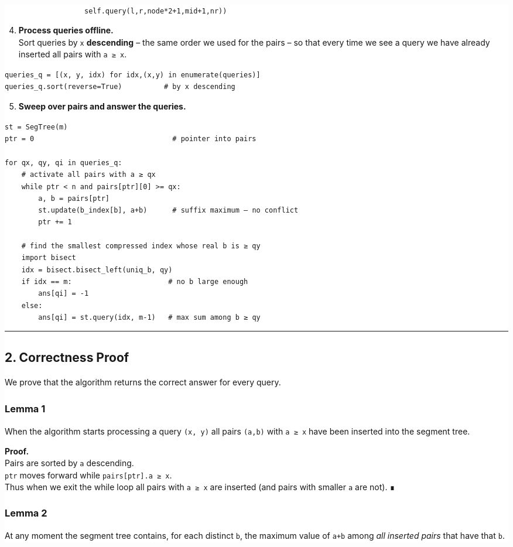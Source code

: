 ```
                   self.query(l,r,node*2+1,mid+1,nr))
```

4. **Process queries offline.**  
   Sort queries by `x` **descending** – the same order we used for the
   pairs – so that every time we see a query we have already inserted
   all pairs with `a ≥ x`.

```
queries_q = [(x, y, idx) for idx,(x,y) in enumerate(queries)]
queries_q.sort(reverse=True)          # by x descending
```

5. **Sweep over pairs and answer the queries.**

```
st = SegTree(m)
ptr = 0                                 # pointer into pairs

for qx, qy, qi in queries_q:
    # activate all pairs with a ≥ qx
    while ptr < n and pairs[ptr][0] >= qx:
        a, b = pairs[ptr]
        st.update(b_index[b], a+b)      # suffix maximum – no conflict
        ptr += 1

    # find the smallest compressed index whose real b is ≥ qy
    import bisect
    idx = bisect.bisect_left(uniq_b, qy)
    if idx == m:                       # no b large enough
        ans[qi] = -1
    else:
        ans[qi] = st.query(idx, m-1)   # max sum among b ≥ qy
```

--------------------------------------------------------------------

## 2.  Correctness Proof  

We prove that the algorithm returns the correct answer for every query.

### Lemma 1  
When the algorithm starts processing a query `(x, y)` all pairs
`(a,b)` with `a ≥ x` have been inserted into the segment tree.

**Proof.**  
Pairs are sorted by `a` descending.  
`ptr` moves forward while `pairs[ptr].a ≥ x`.  
Thus when we exit the while loop all pairs with `a ≥ x` are inserted
(and pairs with smaller `a` are not). ∎



### Lemma 2  
At any moment the segment tree contains, for each distinct `b`, the
maximum value of `a+b` among *all inserted pairs* that have that
`b`.
